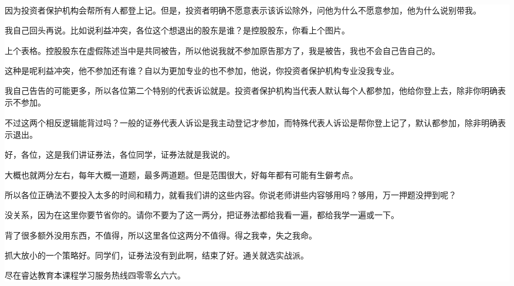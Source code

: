 因为投资者保护机构会帮所有人都登上记。但是，投资者明确不愿意表示该诉讼除外，问他为什么不愿意参加，他为什么说别带我。

我自己回头再说。比如说利益冲突，各位这个想退出的股东是谁？是控股股东，你看上个图片。

上个表格。控股股东在虚假陈述当中是共同被告，所以他说我就不参加原告那方了，我是被告，我也不会自己告自己的。

这种是呢利益冲突，他不参加还有谁？自以为更加专业的也不参加，他说，你投资者保护机构专业没我专业。

我自己告告的可能更多，所以各位第二个特别的代表诉讼就是。投资者保护机构当代表人默认每个人都参加，他给你登上去，除非你明确表示不参加。

不过这两个相反逻辑能背过吗？一般的证券代表人诉讼是我主动登记才参加，而特殊代表人诉讼是帮你登上记了，默认都参加，除非明确表示退出。

好，各位，这是我们讲证券法，各位同学，证券法就是我说的。

大概也就两分左右，每年大概一道题，最多两道题。但是范围很大，好每年都有可能有生僻考点。

所以各位正确法不要投入太多的时间和精力，就看我们讲的这些内容。你说老师讲些内容够用吗？够用，万一押题没押到呢？

没关系，因为在这里你要节省你的。请你不要为了这一两分，把证券法都给我看一遍，都给我学一遍或一下。

背了很多额外没用东西，不值得，所以这里各位这两分不值得。得之我幸，失之我命。

抓大放小的一个策略好。同学们，证券法没有到此啊，结束了好。通关就选实战派。

尽在睿达教育本课程学习服务热线四零零幺六六。